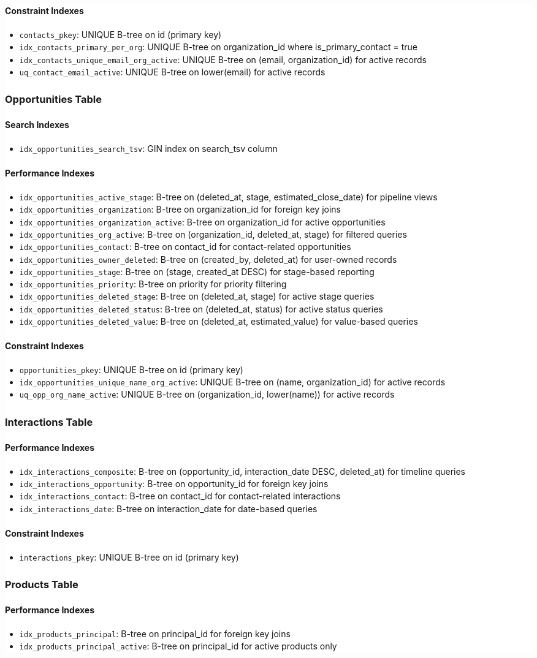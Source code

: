 #### Constraint Indexes
- `contacts_pkey`: UNIQUE B-tree on id (primary key)
- `idx_contacts_primary_per_org`: UNIQUE B-tree on organization_id where is_primary_contact = true
- `idx_contacts_unique_email_org_active`: UNIQUE B-tree on (email, organization_id) for active records
- `uq_contact_email_active`: UNIQUE B-tree on lower(email) for active records

### Opportunities Table

#### Search Indexes
- `idx_opportunities_search_tsv`: GIN index on search_tsv column

#### Performance Indexes
- `idx_opportunities_active_stage`: B-tree on (deleted_at, stage, estimated_close_date) for pipeline views
- `idx_opportunities_organization`: B-tree on organization_id for foreign key joins
- `idx_opportunities_organization_active`: B-tree on organization_id for active opportunities
- `idx_opportunities_org_active`: B-tree on (organization_id, deleted_at, stage) for filtered queries
- `idx_opportunities_contact`: B-tree on contact_id for contact-related opportunities
- `idx_opportunities_owner_deleted`: B-tree on (created_by, deleted_at) for user-owned records
- `idx_opportunities_stage`: B-tree on (stage, created_at DESC) for stage-based reporting
- `idx_opportunities_priority`: B-tree on priority for priority filtering
- `idx_opportunities_deleted_stage`: B-tree on (deleted_at, stage) for active stage queries
- `idx_opportunities_deleted_status`: B-tree on (deleted_at, status) for active status queries
- `idx_opportunities_deleted_value`: B-tree on (deleted_at, estimated_value) for value-based queries

#### Constraint Indexes
- `opportunities_pkey`: UNIQUE B-tree on id (primary key)
- `idx_opportunities_unique_name_org_active`: UNIQUE B-tree on (name, organization_id) for active records
- `uq_opp_org_name_active`: UNIQUE B-tree on (organization_id, lower(name)) for active records

### Interactions Table

#### Performance Indexes
- `idx_interactions_composite`: B-tree on (opportunity_id, interaction_date DESC, deleted_at) for timeline queries
- `idx_interactions_opportunity`: B-tree on opportunity_id for foreign key joins
- `idx_interactions_contact`: B-tree on contact_id for contact-related interactions
- `idx_interactions_date`: B-tree on interaction_date for date-based queries

#### Constraint Indexes
- `interactions_pkey`: UNIQUE B-tree on id (primary key)

### Products Table

#### Performance Indexes
- `idx_products_principal`: B-tree on principal_id for foreign key joins
- `idx_products_principal_active`: B-tree on principal_id for active products only
